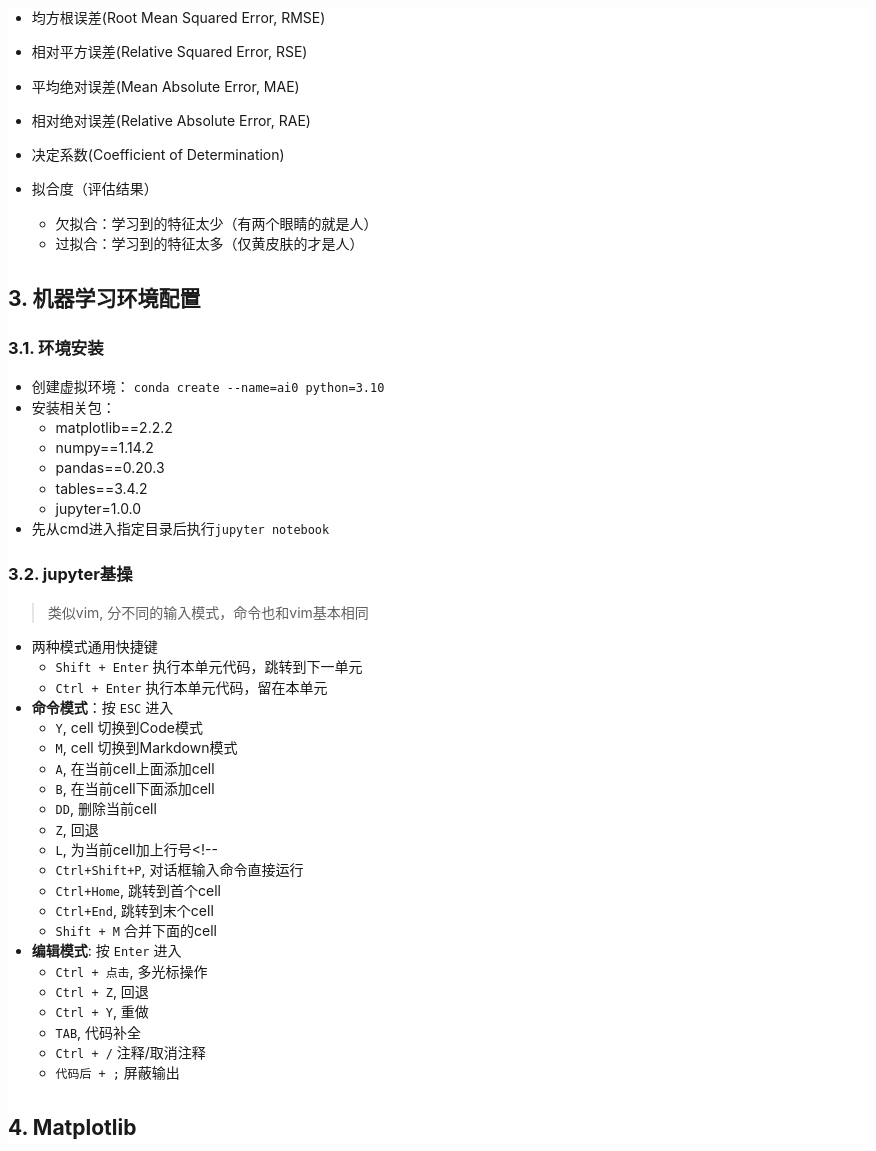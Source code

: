   - 均方根误差(Root Mean Squared Error, RMSE)
  - 相对平方误差(Relative Squared Error, RSE)
  - 平均绝对误差(Mean Absolute Error, MAE)
  - 相对绝对误差(Relative Absolute Error, RAE)
  - 决定系数(Coefficient of Determination)

- 拟合度（评估结果）

  - 欠拟合：学习到的特征太少（有两个眼睛的就是人）
  - 过拟合：学习到的特征太多（仅黄皮肤的才是人）

## 3. 机器学习环境配置

### 3.1. 环境安装

- 创建虚拟环境： `conda create --name=ai0 python=3.10`
- 安装相关包：
  - matplotlib==2.2.2
  - numpy==1.14.2
  - pandas==0.20.3
  - tables==3.4.2
  - jupyter=1.0.0
- 先从cmd进入指定目录后执行`jupyter notebook`

### 3.2. jupyter基操

> 类似vim, 分不同的输入模式，命令也和vim基本相同

- 两种模式通用快捷键
  - `Shift + Enter`  执行本单元代码，跳转到下一单元
  - `Ctrl + Enter` 执行本单元代码，留在本单元
- **命令模式**：按 `ESC`  进入
  - `Y`, cell 切换到Code模式
  - `M`, cell 切换到Markdown模式
  - `A`, 在当前cell上面添加cell
  - `B`, 在当前cell下面添加cell
  - `DD`, 删除当前cell
  - `Z`, 回退
  - `L`, 为当前cell加上行号<!--
  - `Ctrl+Shift+P`, 对话框输入命令直接运行
  - `Ctrl+Home`, 跳转到首个cell
  - `Ctrl+End`, 跳转到末个cell
  - `Shift + M` 合并下面的cell
- **编辑模式**: 按 `Enter` 进入
  - `Ctrl + 点击`, 多光标操作
  - `Ctrl + Z`, 回退
  - `Ctrl + Y`, 重做
  - `TAB`,  代码补全
  - `Ctrl + /` 注释/取消注释
  - `代码后 + ;`  屏蔽输出

## 4. Matplotlib

